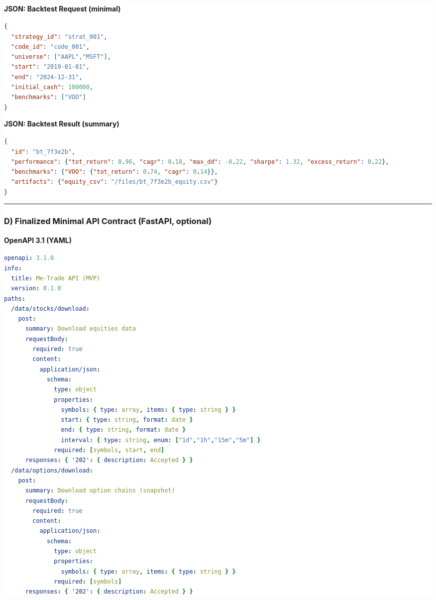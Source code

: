 **JSON: Backtest Request (minimal)**

```json
{
  "strategy_id": "strat_001",
  "code_id": "code_001",
  "universe": ["AAPL","MSFT"],
  "start": "2019-01-01",
  "end": "2024-12-31",
  "initial_cash": 100000,
  "benchmarks": ["VOO"]
}
```

**JSON: Backtest Result (summary)**

```json
{
  "id": "bt_7f3e2b",
  "performance": {"tot_return": 0.96, "cagr": 0.18, "max_dd": -0.22, "sharpe": 1.32, "excess_return": 0.22},
  "benchmarks": {"VOO": {"tot_return": 0.74, "cagr": 0.14}},
  "artifacts": {"equity_csv": "/files/bt_7f3e2b_equity.csv"}
}
```

---

### D) Finalized Minimal API Contract (FastAPI, optional)

**OpenAPI 3.1 (YAML)**

```yaml
openapi: 3.1.0
info:
  title: Me-Trade API (MVP)
  version: 0.1.0
paths:
  /data/stocks/download:
    post:
      summary: Download equities data
      requestBody:
        required: true
        content:
          application/json:
            schema:
              type: object
              properties:
                symbols: { type: array, items: { type: string } }
                start: { type: string, format: date }
                end: { type: string, format: date }
                interval: { type: string, enum: ["1d","1h","15m","5m"] }
              required: [symbols, start, end]
      responses: { '202': { description: Accepted } }
  /data/options/download:
    post:
      summary: Download option chains (snapshot)
      requestBody:
        required: true
        content:
          application/json:
            schema:
              type: object
              properties:
                symbols: { type: array, items: { type: string } }
              required: [symbols]
      responses: { '202': { description: Accepted } }
```